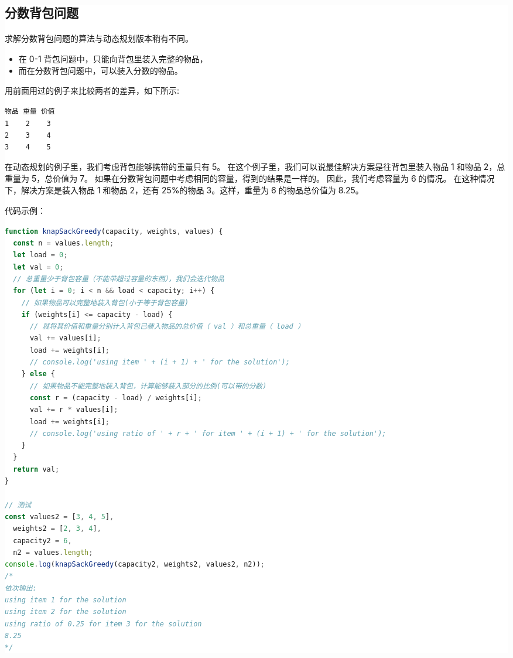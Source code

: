 ## 分数背包问题

求解分数背包问题的算法与动态规划版本稍有不同。

- 在 0-1 背包问题中，只能向背包里装入完整的物品，
- 而在分数背包问题中，可以装入分数的物品。

用前面用过的例子来比较两者的差异，如下所示:

```
物品 重量 价值
1    2    3
2    3    4
3    4    5
```

在动态规划的例子里，我们考虑背包能够携带的重量只有 5。
在这个例子里，我们可以说最佳解决方案是往背包里装入物品 1 和物品 2，总重量为 5，总价值为 7。
如果在分数背包问题中考虑相同的容量，得到的结果是一样的。
因此，我们考虑容量为 6 的情况。
在这种情况下，解决方案是装入物品 1 和物品 2，还有 25%的物品 3。这样，重量为 6 的物品总价值为 8.25。

代码示例：

```js
function knapSackGreedy(capacity, weights, values) {
  const n = values.length;
  let load = 0;
  let val = 0;
  // 总重量少于背包容量（不能带超过容量的东西），我们会迭代物品
  for (let i = 0; i < n && load < capacity; i++) {
    // 如果物品可以完整地装入背包(小于等于背包容量)
    if (weights[i] <= capacity - load) {
      // 就将其价值和重量分别计入背包已装入物品的总价值（ val ）和总重量（ load ）
      val += values[i];
      load += weights[i];
      // console.log('using item ' + (i + 1) + ' for the solution');
    } else {
      // 如果物品不能完整地装入背包，计算能够装入部分的比例(可以带的分数)
      const r = (capacity - load) / weights[i];
      val += r * values[i];
      load += weights[i];
      // console.log('using ratio of ' + r + ' for item ' + (i + 1) + ' for the solution');
    }
  }
  return val;
}

// 测试
const values2 = [3, 4, 5],
  weights2 = [2, 3, 4],
  capacity2 = 6,
  n2 = values.length;
console.log(knapSackGreedy(capacity2, weights2, values2, n2));
/*
依次输出:
using item 1 for the solution
using item 2 for the solution
using ratio of 0.25 for item 3 for the solution
8.25
*/
```
